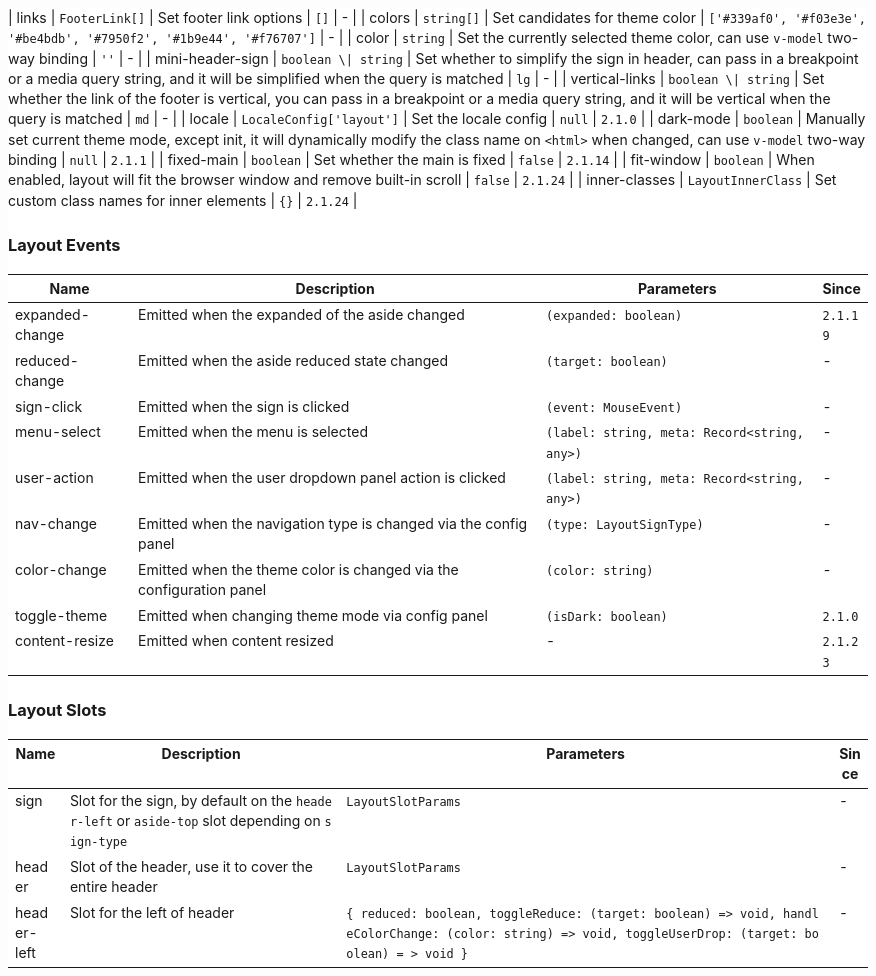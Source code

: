 | links            | `FooterLink[]`           | Set footer link options                                                                                                                                 | `[]`                                                                 | -        |
| colors           | `string[]`               | Set candidates for theme color                                                                                                                          | `['#339af0', '#f03e3e', '#be4bdb', '#7950f2', '#1b9e44', '#f76707']` | -        |
| color            | `string`                 | Set the currently selected theme color, can use `v-model` two-way binding                                                                               | `''`                                                                 | -        |
| mini-header-sign | `boolean \| string`      | Set whether to simplify the sign in header, can pass in a breakpoint or a media query string, and it will be simplified when the query is matched       | `lg`                                                                 | -        |
| vertical-links   | `boolean \| string`      | Set whether the link of the footer is vertical, you can pass in a breakpoint or a media query string, and it will be vertical when the query is matched | `md`                                                                 | -        |
| locale           | `LocaleConfig['layout']` | Set the locale config                                                                                                                                   | `null`                                                               | `2.1.0`  |
| dark-mode        | `boolean`                | Manually set current theme mode, except init, it will dynamically modify the class name on `<html>` when changed, can use `v-model` two-way binding     | `null`                                                               | `2.1.1`  |
| fixed-main       | `boolean`                | Set whether the main is fixed                                                                                                                           | `false`                                                              | `2.1.14` |
| fit-window       | `boolean`                | When enabled, layout will fit the browser window and remove built-in scroll                                                                             | `false`                                                              | `2.1.24` |
| inner-classes    | `LayoutInnerClass`       | Set custom class names for inner elements                                                                                                               | `{}`                                                                 | `2.1.24` |

### Layout Events

| Name            | Description                                                         | Parameters                                   | Since    |
| --------------- | ------------------------------------------------------------------- | -------------------------------------------- | -------- |
| expanded-change | Emitted when the expanded of the aside changed                      | `(expanded: boolean)`                        | `2.1.19` |
| reduced-change  | Emitted when the aside reduced state changed                        | `(target: boolean)`                          | -        |
| sign-click      | Emitted when the sign is clicked                                    | `(event: MouseEvent)`                        | -        |
| menu-select     | Emitted when the menu is selected                                   | `(label: string, meta: Record<string, any>)` | -        |
| user-action     | Emitted when the user dropdown panel action is clicked              | `(label: string, meta: Record<string, any>)` | -        |
| nav-change      | Emitted when the navigation type is changed via the config panel    | `(type: LayoutSignType)`                     | -        |
| color-change    | Emitted when the theme color is changed via the configuration panel | `(color: string)`                            | -        |
| toggle-theme    | Emitted when changing theme mode via config panel                   | `(isDark: boolean)`                          | `2.1.0`  |
| content-resize  | Emitted when content resized                                        | -                                            | `2.1.23` |

### Layout Slots

| Name             | Description                                                                                     | Parameters                                                                                                                                              | Since   |
| ---------------- | ----------------------------------------------------------------------------------------------- | ------------------------------------------------------------------------------------------------------------------------------------------------------- | ------- |
| sign             | Slot for the sign, by default on the `header-left` or `aside-top` slot depending on `sign-type` | `LayoutSlotParams`                                                                                                                                      | -       |
| header           | Slot of the header, use it to cover the entire header                                           | `LayoutSlotParams`                                                                                                                                      | -       |
| header-left      | Slot for the left of header                                                                     | `{ reduced: boolean, toggleReduce: (target: boolean) => void, handleColorChange: (color: string) => void, toggleUserDrop: (target: boolean) = > void }` | -       |